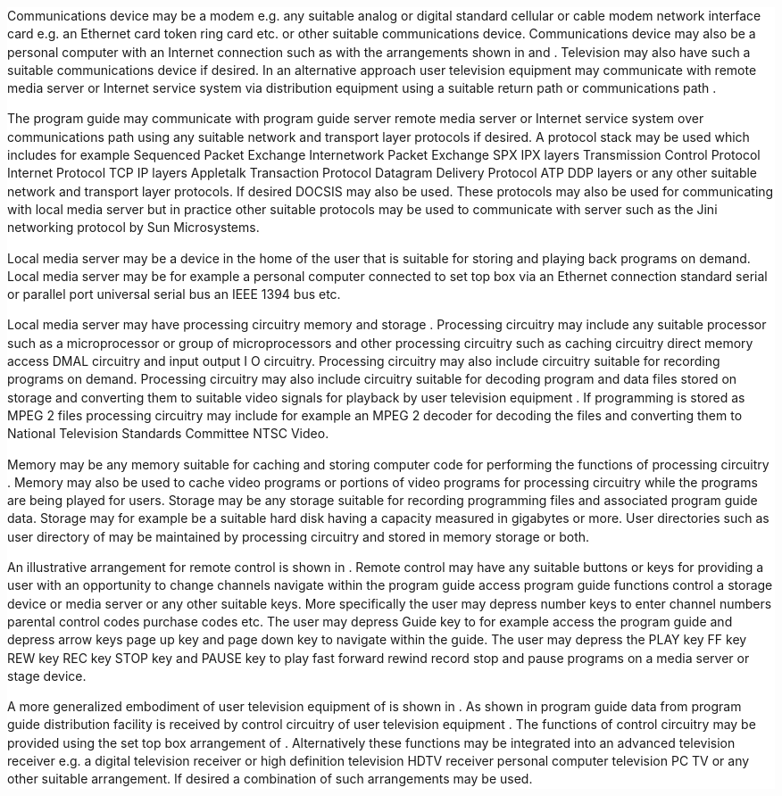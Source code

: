 Communications device may be a modem e.g. any suitable analog or digital standard cellular or cable modem network interface card e.g. an Ethernet card token ring card etc. or other suitable communications device. Communications device may also be a personal computer with an Internet connection such as with the arrangements shown in and . Television may also have such a suitable communications device if desired. In an alternative approach user television equipment may communicate with remote media server or Internet service system via distribution equipment using a suitable return path or communications path .

The program guide may communicate with program guide server remote media server or Internet service system over communications path using any suitable network and transport layer protocols if desired. A protocol stack may be used which includes for example Sequenced Packet Exchange Internetwork Packet Exchange SPX IPX layers Transmission Control Protocol Internet Protocol TCP IP layers Appletalk Transaction Protocol Datagram Delivery Protocol ATP DDP layers or any other suitable network and transport layer protocols. If desired DOCSIS may also be used. These protocols may also be used for communicating with local media server but in practice other suitable protocols may be used to communicate with server such as the Jini networking protocol by Sun Microsystems.

Local media server may be a device in the home of the user that is suitable for storing and playing back programs on demand. Local media server may be for example a personal computer connected to set top box via an Ethernet connection standard serial or parallel port universal serial bus an IEEE 1394 bus etc.

Local media server may have processing circuitry memory and storage . Processing circuitry may include any suitable processor such as a microprocessor or group of microprocessors and other processing circuitry such as caching circuitry direct memory access DMAL circuitry and input output I O circuitry. Processing circuitry may also include circuitry suitable for recording programs on demand. Processing circuitry may also include circuitry suitable for decoding program and data files stored on storage and converting them to suitable video signals for playback by user television equipment . If programming is stored as MPEG 2 files processing circuitry may include for example an MPEG 2 decoder for decoding the files and converting them to National Television Standards Committee NTSC Video.

Memory may be any memory suitable for caching and storing computer code for performing the functions of processing circuitry . Memory may also be used to cache video programs or portions of video programs for processing circuitry while the programs are being played for users. Storage may be any storage suitable for recording programming files and associated program guide data. Storage may for example be a suitable hard disk having a capacity measured in gigabytes or more. User directories such as user directory of may be maintained by processing circuitry and stored in memory storage or both.

An illustrative arrangement for remote control is shown in . Remote control may have any suitable buttons or keys for providing a user with an opportunity to change channels navigate within the program guide access program guide functions control a storage device or media server or any other suitable keys. More specifically the user may depress number keys to enter channel numbers parental control codes purchase codes etc. The user may depress Guide key to for example access the program guide and depress arrow keys page up key and page down key to navigate within the guide. The user may depress the PLAY key FF key REW key REC key STOP key and PAUSE key to play fast forward rewind record stop and pause programs on a media server or stage device.

A more generalized embodiment of user television equipment of is shown in . As shown in program guide data from program guide distribution facility is received by control circuitry of user television equipment . The functions of control circuitry may be provided using the set top box arrangement of . Alternatively these functions may be integrated into an advanced television receiver e.g. a digital television receiver or high definition television HDTV receiver personal computer television PC TV or any other suitable arrangement. If desired a combination of such arrangements may be used.

